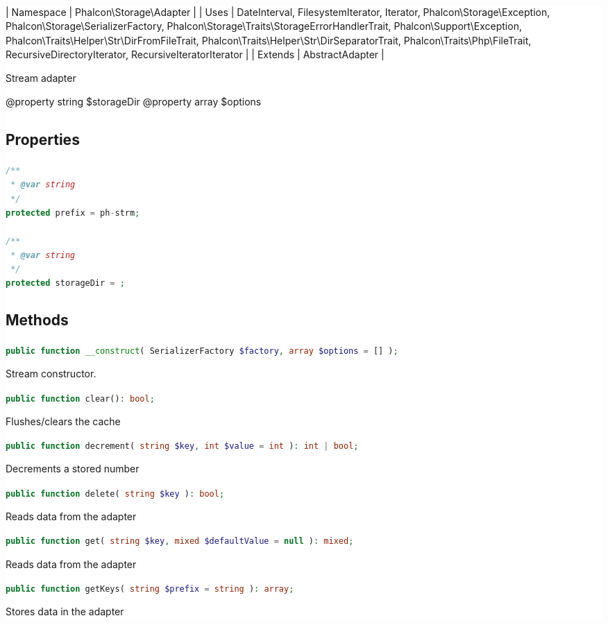 | Namespace  | Phalcon\Storage\Adapter | | Uses       | DateInterval, FilesystemIterator, Iterator, Phalcon\Storage\Exception, Phalcon\Storage\SerializerFactory, Phalcon\Storage\Traits\StorageErrorHandlerTrait, Phalcon\Support\Exception, Phalcon\Traits\Helper\Str\DirFromFileTrait, Phalcon\Traits\Helper\Str\DirSeparatorTrait, Phalcon\Traits\Php\FileTrait, RecursiveDirectoryIterator, RecursiveIteratorIterator | | Extends    | AbstractAdapter |

Stream adapter

@property string $storageDir @property array  $options


## Properties
```php
/**
 * @var string
 */
protected prefix = ph-strm;

/**
 * @var string
 */
protected storageDir = ;

```

## Methods

```php
public function __construct( SerializerFactory $factory, array $options = [] );
```
Stream constructor.


```php
public function clear(): bool;
```
Flushes/clears the cache


```php
public function decrement( string $key, int $value = int ): int | bool;
```
Decrements a stored number


```php
public function delete( string $key ): bool;
```
Reads data from the adapter


```php
public function get( string $key, mixed $defaultValue = null ): mixed;
```
Reads data from the adapter


```php
public function getKeys( string $prefix = string ): array;
```
Stores data in the adapter

